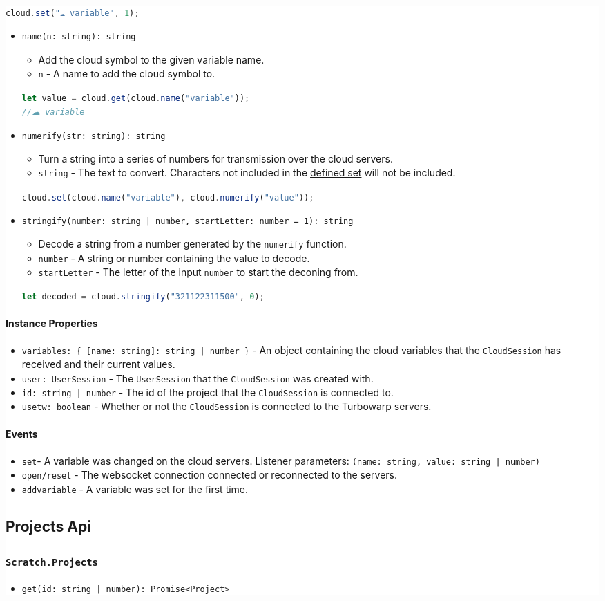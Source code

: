   ```ts
  cloud.set("☁ variable", 1);
  ```

- `name(n: string): string`

  - Add the cloud symbol to the given variable name.
  - `n` - A name to add the cloud symbol to.
    <p />

  ```ts
  let value = cloud.get(cloud.name("variable"));
  //☁ variable
  ```

- `numerify(str: string): string`

  - Turn a string into a series of numbers for transmission over the cloud servers.
  - `string` - The text to convert. Characters not included in the [defined set](https://github.com/ErrorGamer2000/scratch3-api/blob/master/src/cloudsession.ts#L269) will not be included.
    <p />

  ```ts
  cloud.set(cloud.name("variable"), cloud.numerify("value"));
  ```

- `stringify(number: string | number, startLetter: number = 1): string`

  - Decode a string from a number generated by the `numerify` function.
  - `number` - A string or number containing the value to decode.
  - `startLetter` - The letter of the input `number` to start the deconing from.
    <p />

  ```ts
  let decoded = cloud.stringify("321122311500", 0);
  ```

#### Instance Properties

- `variables: { [name: string]: string | number }` - An object containing the cloud variables that the `CloudSession` has received and their current values.
- `user: UserSession` - The `UserSession` that the `CloudSession` was created with.
- `id: string | number` - The id of the project that the `CloudSession` is connected to.
- `usetw: boolean` - Whether or not the `CloudSession` is connected to the Turbowarp servers.

#### Events

- `set`- A variable was changed on the cloud servers. Listener parameters: `(name: string, value: string | number)`
- `open/reset` - The websocket connection connected or reconnected to the servers.
- `addvariable` - A variable was set for the first time.

## Projects Api

### `Scratch.Projects`

- `get(id: string | number): Promise<Project>`
